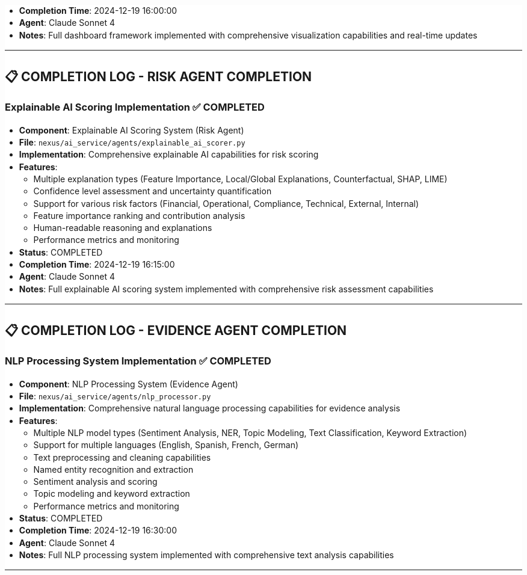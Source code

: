 - **Completion Time**: 2024-12-19 16:00:00
- **Agent**: Claude Sonnet 4
- **Notes**: Full dashboard framework implemented with comprehensive visualization capabilities and real-time updates

---

## 📋 **COMPLETION LOG - RISK AGENT COMPLETION**

### **Explainable AI Scoring Implementation** ✅ COMPLETED
- **Component**: Explainable AI Scoring System (Risk Agent)
- **File**: `nexus/ai_service/agents/explainable_ai_scorer.py`
- **Implementation**: Comprehensive explainable AI capabilities for risk scoring
- **Features**:
  - Multiple explanation types (Feature Importance, Local/Global Explanations, Counterfactual, SHAP, LIME)
  - Confidence level assessment and uncertainty quantification
  - Support for various risk factors (Financial, Operational, Compliance, Technical, External, Internal)
  - Feature importance ranking and contribution analysis
  - Human-readable reasoning and explanations
  - Performance metrics and monitoring
- **Status**: COMPLETED
- **Completion Time**: 2024-12-19 16:15:00
- **Agent**: Claude Sonnet 4
- **Notes**: Full explainable AI scoring system implemented with comprehensive risk assessment capabilities

---

## 📋 **COMPLETION LOG - EVIDENCE AGENT COMPLETION**

### **NLP Processing System Implementation** ✅ COMPLETED
- **Component**: NLP Processing System (Evidence Agent)
- **File**: `nexus/ai_service/agents/nlp_processor.py`
- **Implementation**: Comprehensive natural language processing capabilities for evidence analysis
- **Features**:
  - Multiple NLP model types (Sentiment Analysis, NER, Topic Modeling, Text Classification, Keyword Extraction)
  - Support for multiple languages (English, Spanish, French, German)
  - Text preprocessing and cleaning capabilities
  - Named entity recognition and extraction
  - Sentiment analysis and scoring
  - Topic modeling and keyword extraction
  - Performance metrics and monitoring
- **Status**: COMPLETED
- **Completion Time**: 2024-12-19 16:30:00
- **Agent**: Claude Sonnet 4
- **Notes**: Full NLP processing system implemented with comprehensive text analysis capabilities

---